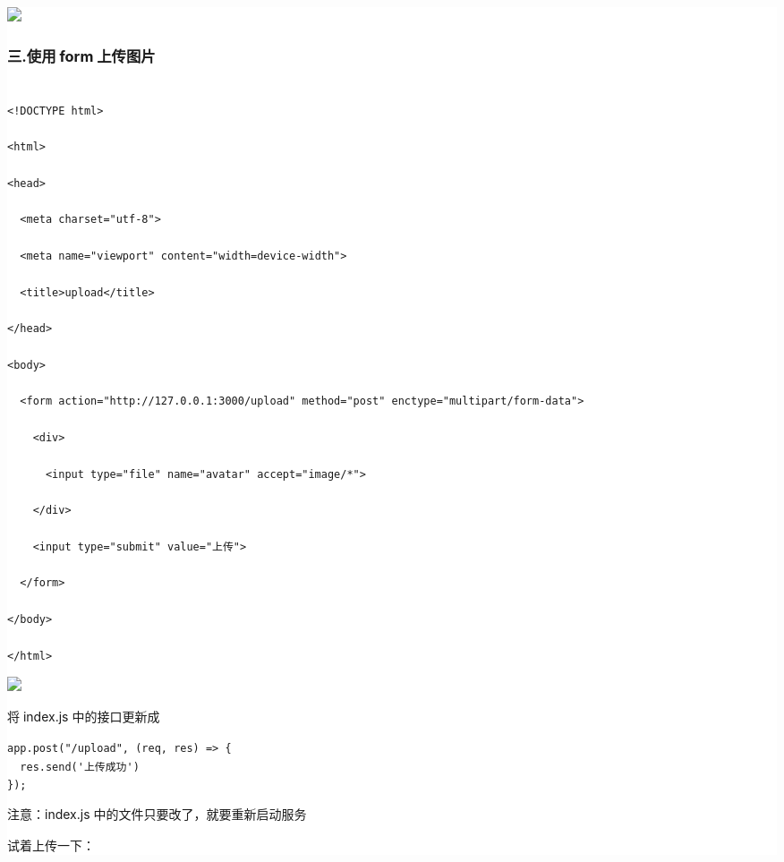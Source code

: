 ![](/caisr.github.io/articlesImages/gadgets/web_server/image.png)

### 三.使用 form 上传图片

```

<!DOCTYPE html>

<html>

<head>

  <meta charset="utf-8">

  <meta name="viewport" content="width=device-width">

  <title>upload</title>

</head>

<body>

  <form action="http://127.0.0.1:3000/upload" method="post" enctype="multipart/form-data">

    <div>

      <input type="file" name="avatar" accept="image/*">

    </div>

    <input type="submit" value="上传">

  </form>

</body>

</html>

```

![](/caisr.github.io/articlesImages/gadgets/web_server/image1.png)

将 index.js 中的接口更新成

```
app.post("/upload", (req, res) => {
  res.send('上传成功')
});
```

注意：index.js 中的文件只要改了，就要重新启动服务

试着上传一下：
